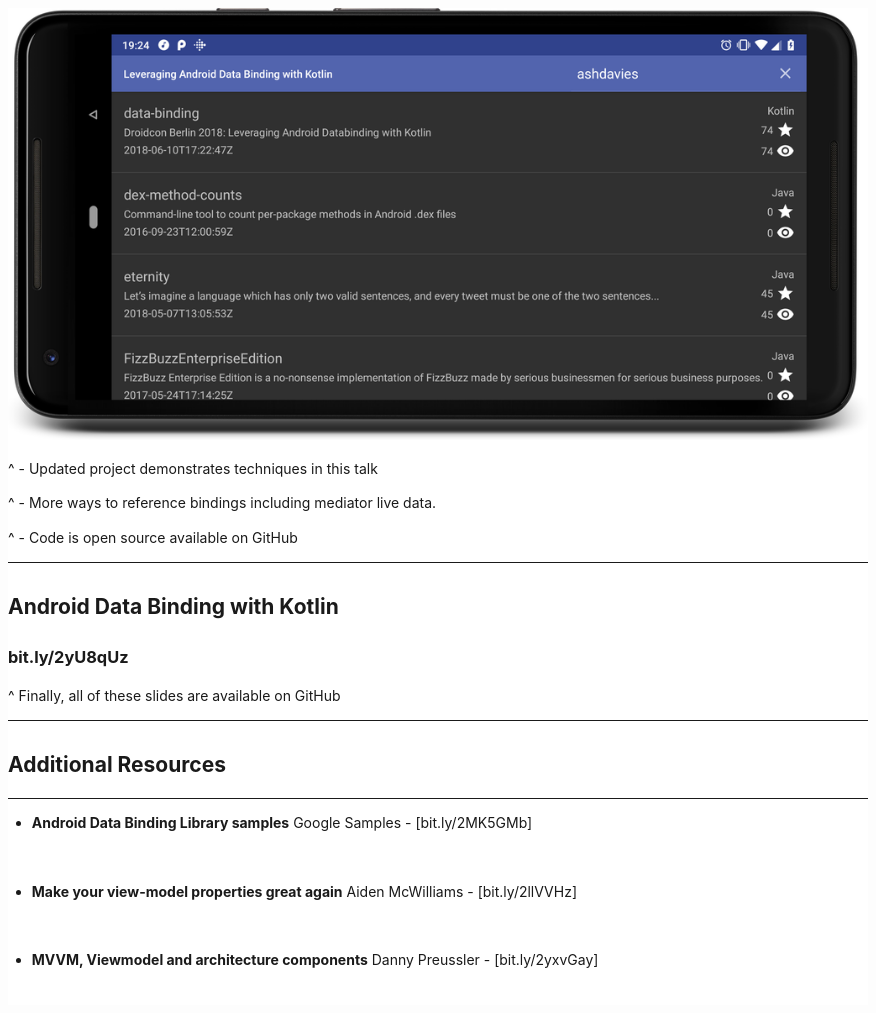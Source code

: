 ![inline](data-binding-resample.png)

^ - Updated project demonstrates techniques in this talk

^ - More ways to reference bindings including mediator live data.

^ - Code is open source available on GitHub

---

## Android Data Binding with Kotlin
### bit.ly/2yU8qUz

^ Finally, all of these slides are available on GitHub

---

## Additional Resources

---

- **Android Data Binding Library samples**
Google Samples - [bit.ly/2MK5GMb]
<br />

- **Make your view-model properties great again**
Aiden McWilliams - [bit.ly/2llVVHz]
<br />

- **MVVM, Viewmodel and architecture components**
Danny Preussler - [bit.ly/2yxvGay]
<br />
